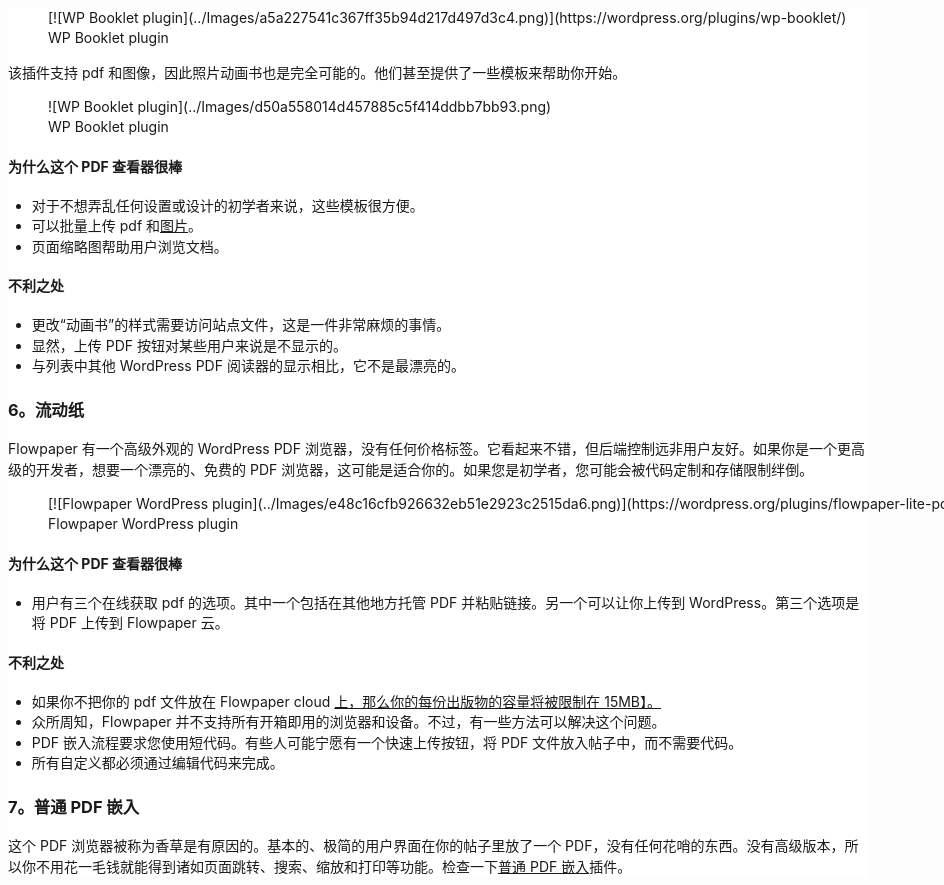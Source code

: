 <figure id="attachment_12684" aria-describedby="caption-attachment-12684" style="width: 1538px" class="wp-caption aligncenter">[![WP Booklet plugin](../Images/a5a227541c367ff35b94d217d497d3c4.png)](https://wordpress.org/plugins/wp-booklet/)

<figcaption id="caption-attachment-12684" class="wp-caption-text">WP Booklet plugin</figcaption>

</figure>

该插件支持 pdf 和图像，因此照片动画书也是完全可能的。他们甚至提供了一些模板来帮助你开始。

<figure id="attachment_12670" aria-describedby="caption-attachment-12670" style="width: 777px" class="wp-caption aligncenter">![WP Booklet plugin](../Images/d50a558014d457885c5f414ddbb7bb93.png)

<figcaption id="caption-attachment-12670" class="wp-caption-text">WP Booklet plugin</figcaption>

</figure>

#### 为什么这个 PDF 查看器很棒

*   对于不想弄乱任何设置或设计的初学者来说，这些模板很方便。
*   可以批量上传 pdf 和[图片](https://kinsta.com/blog/optimize-images-for-web/)。
*   页面缩略图帮助用户浏览文档。

#### 不利之处

*   更改“动画书”的样式需要访问站点文件，这是一件非常麻烦的事情。
*   显然，上传 PDF 按钮对某些用户来说是不显示的。
*   与列表中其他 WordPress PDF 阅读器的显示相比，它不是最漂亮的。

### 6。流动纸

Flowpaper 有一个高级外观的 WordPress PDF 浏览器，没有任何价格标签。它看起来不错，但后端控制远非用户友好。如果你是一个更高级的开发者，想要一个漂亮的、免费的 PDF 浏览器，这可能是适合你的。如果您是初学者，您可能会被代码定制和存储限制绊倒。

<figure id="attachment_12685" aria-describedby="caption-attachment-12685" style="width: 1538px" class="wp-caption aligncenter">[![Flowpaper WordPress plugin](../Images/e48c16cfb926632eb51e2923c2515da6.png)](https://wordpress.org/plugins/flowpaper-lite-pdf-flipbook/)

<figcaption id="caption-attachment-12685" class="wp-caption-text">Flowpaper WordPress plugin</figcaption>

</figure>

#### 为什么这个 PDF 查看器很棒

*   用户有三个在线获取 pdf 的选项。其中一个包括在其他地方托管 PDF 并粘贴链接。另一个可以让你上传到 WordPress。第三个选项是将 PDF 上传到 Flowpaper 云。

#### 不利之处

*   如果你不把你的 pdf 文件放在 Flowpaper cloud [上，那么你的每份出版物的容量将被限制在 15MB】。](https://kinsta.com/blog/increase-max-upload-size-wordpress/)
*   众所周知，Flowpaper 并不支持所有开箱即用的浏览器和设备。不过，有一些方法可以解决这个问题。
*   PDF 嵌入流程要求您使用短代码。有些人可能宁愿有一个快速上传按钮，将 PDF 文件放入帖子中，而不需要代码。
*   所有自定义都必须通过编辑代码来完成。

### 7。普通 PDF 嵌入

这个 PDF 浏览器被称为香草是有原因的。基本的、极简的用户界面在你的帖子里放了一个 PDF，没有任何花哨的东西。没有高级版本，所以你不用花一毛钱就能得到诸如页面跳转、搜索、缩放和打印等功能。检查一下[普通 PDF 嵌入](https://wordpress.org/plugins/vanilla-pdf-embed/)插件。
